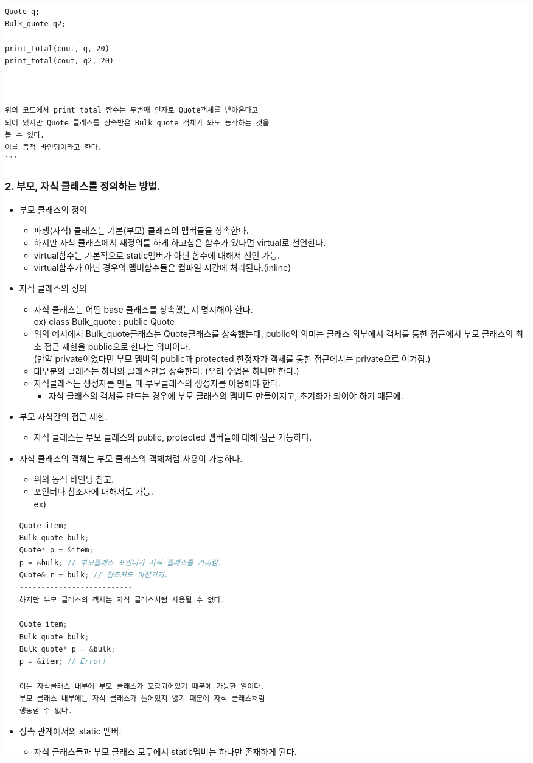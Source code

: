     Quote q;
    Bulk_quote q2;

    print_total(cout, q, 20)
    print_total(cout, q2, 20)

    --------------------

    위의 코드에서 print_total 함수는 두번째 인자로 Quote객체를 받아온다고
    되어 있지만 Quote 클래스를 상속받은 Bulk_quote 객체가 와도 동작하는 것을
    볼 수 있다. 
    이를 동적 바인딩이라고 한다.
    ```

### 2. 부모, 자식 클래스를 정의하는 방법.
- 부모 클래스의 정의
    - 파생(자식) 클래스는 기본(부모) 클래스의 멤버들을 상속한다.
    - 하지만 자식 클래스에서 재정의를 하게 하고싶은 함수가 있다면 virtual로 선언한다.
    - virtual함수는 기본적으로 static멤버가 아닌 함수에 대해서 선언 가능.
    - virtual함수가 아닌 경우의 멤버함수들은 컴파일 시간에 처리된다.(inline)

- 자식 클래스의 정의
    - 자식 클래스는 어떤 base 클래스를 상속했는지 명시해야 한다. <br/>
    ex) class Bulk_quote : public Quote
    - 위의 예시에서 Bulk_quote클래스는 Quote클래스를 상속했는데,
    public의 의미는 클래스 외부에서 객체를 통한 접근에서 부모 클래스의 최소 접근 제한을 public으로 한다는 의미이다.<br/>
    (만약 private이었다면 부모 멤버의 public과 protected 한정자가 객체를 통한 접근에서는 private으로 여겨짐.)
    - 대부분의 클래스는 하나의 클래스만을 상속한다.
    (우리 수업은 하나만 한다.)
    - 자식클래스는 생성자를 만들 때 부모클래스의 생성자를 이용해야 한다.
        - 자식 클래스의 객체를 만드는 경우에 부모 클래스의 멤버도 만들어지고, 초기화가 되어야 하기 때문에.

- 부모 자식간의 접근 제한.
    - 자식 클래스는 부모 클래스의 public, protected 멤버들에 대해 접근 가능하다.

- 자식 클래스의 객체는 부모 클래스의 객체처럼 사용이 가능하다. 
    - 위의 동적 바인딩 참고.
    - 포인터나 참조자에 대해서도 가능.<br/>
    ex) 

    ```js
    Quote item;
    Bulk_quote bulk;
    Quote* p = &item;
    p = &bulk; // 부모클래스 포인터가 자식 클래스를 가리킴.
    Quote& r = bulk; // 참조자도 마찬가지.
    --------------------------
    하지만 부모 클래스의 객체는 자식 클래스처럼 사용될 수 없다.

    Quote item;
    Bulk_quote bulk;
    Bulk_quote* p = &bulk;
    p = &item; // Error! 
    --------------------------
    이는 자식클래스 내부에 부모 클래스가 포함되어있기 때문에 가능한 일이다.
    부모 클래스 내부에는 자식 클래스가 들어있지 않기 때문에 자식 클래스처럼 
    행동할 수 없다.
    ```
- 상속 관계에서의 static 멤버.
    - 자식 클래스들과 부모 클래스 모두에서 static멤버는 하나만 존재하게 된다.

